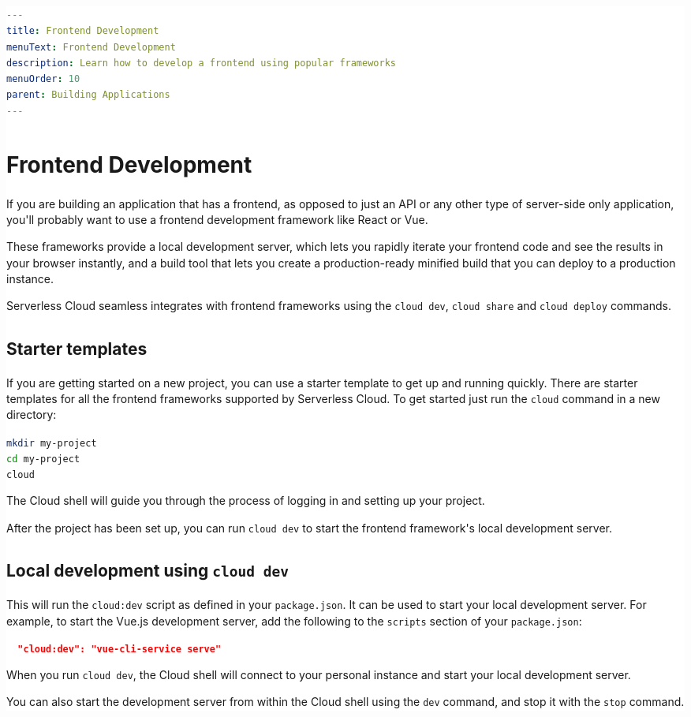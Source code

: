 ```yaml
---
title: Frontend Development
menuText: Frontend Development
description: Learn how to develop a frontend using popular frameworks
menuOrder: 10
parent: Building Applications
---
```


# Frontend Development

If you are building an application that has a frontend, as opposed to just an API or any other type of server-side only application, you'll probably want to use a frontend development framework like React or Vue.

These frameworks provide a local development server, which lets you rapidly iterate your frontend code and see the results in your browser instantly, and a build tool that lets you create a production-ready minified build that you can deploy to a production instance.

Serverless Cloud seamless integrates with frontend frameworks using the `cloud dev`, `cloud share` and `cloud deploy` commands.

## Starter templates

If you are getting started on a new project, you can use a starter template to get up and running quickly. There are starter templates for all the frontend frameworks supported by Serverless Cloud. To get started just run the `cloud` command in a new directory:

```bash
mkdir my-project
cd my-project
cloud
```

The Cloud shell will guide you through the process of logging in and setting up your project.

After the project has been set up, you can run `cloud dev` to start the frontend framework's local development server.

## Local development using `cloud dev`

This will run the `cloud:dev` script as defined in your `package.json`. It can be used to start your local development server. For example, to start the Vue.js development server, add the following to the `scripts` section of your `package.json`:

```json
  "cloud:dev": "vue-cli-service serve"
```

When you run `cloud dev`, the Cloud shell will connect to your personal instance and start your local development server.

You can also start the development server from within the Cloud shell using the `dev` command, and stop it with the `stop` command.

